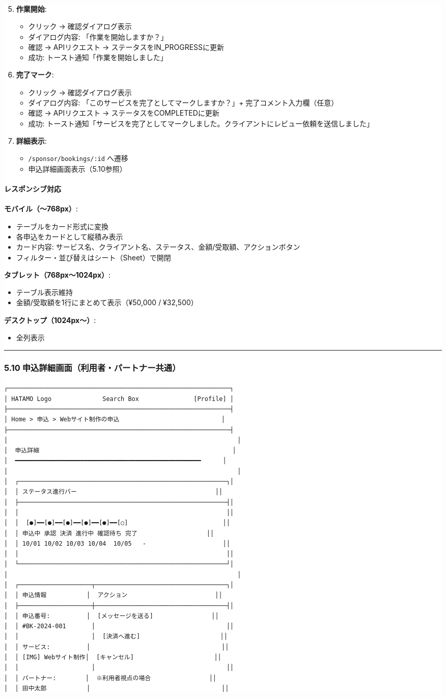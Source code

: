 5. **作業開始**:
   - クリック → 確認ダイアログ表示
   - ダイアログ内容: 「作業を開始しますか？」
   - 確認 → APIリクエスト → ステータスをIN_PROGRESSに更新
   - 成功: トースト通知「作業を開始しました」

6. **完了マーク**:
   - クリック → 確認ダイアログ表示
   - ダイアログ内容: 「このサービスを完了としてマークしますか？」+ 完了コメント入力欄（任意）
   - 確認 → APIリクエスト → ステータスをCOMPLETEDに更新
   - 成功: トースト通知「サービスを完了としてマークしました。クライアントにレビュー依頼を送信しました」

7. **詳細表示**:
   - `/sponsor/bookings/:id` へ遷移
   - 申込詳細画面表示（5.10参照）

#### レスポンシブ対応

**モバイル（〜768px）**:
- テーブルをカード形式に変換
- 各申込をカードとして縦積み表示
- カード内容: サービス名、クライアント名、ステータス、金額/受取額、アクションボタン
- フィルター・並び替えはシート（Sheet）で開閉

**タブレット（768px〜1024px）**:
- テーブル表示維持
- 金額/受取額を1行にまとめて表示（¥50,000 / ¥32,500）

**デスクトップ（1024px〜）**:
- 全列表示

---

### 5.10 申込詳細画面（利用者・パートナー共通）

```
┌─────────────────────────────────────────────────────────────┐
│ HATAMO Logo              Search Box               [Profile] │
├─────────────────────────────────────────────────────────────┤
│ Home > 申込 > Webサイト制作の申込                            │
├─────────────────────────────────────────────────────────────┤
│                                                               │
│  申込詳細                                                     │
│  ━━━━━━━━━━━━━━━━━━━━━━━━━━━━━━━━━━━━━━━━━━━━━━━━━━━      │
│                                                               │
│  ┌─────────────────────────────────────────────────────────┐│
│  │ ステータス進行バー                                      ││
│  ├─────────────────────────────────────────────────────────┤│
│  │                                                         ││
│  │  [●]━━[●]━━[●]━━[●]━━[●]━━[○]                          ││
│  │ 申込中 承認 決済 進行中 確認待ち 完了                   ││
│  │ 10/01 10/02 10/03 10/04  10/05   -                     ││
│  │                                                         ││
│  └─────────────────────────────────────────────────────────┘│
│                                                               │
│  ┌────────────────────┬────────────────────────────────────┐│
│  │ 申込情報           │  アクション                        ││
│  ├────────────────────┼────────────────────────────────────┤│
│  │ 申込番号:          │  [メッセージを送る]                ││
│  │ #BK-2024-001       │                                    ││
│  │                    │  [決済へ進む]                      ││
│  │ サービス:          │                                    ││
│  │ [IMG] Webサイト制作│  [キャンセル]                      ││
│  │                    │                                    ││
│  │ パートナー:        │  ※利用者視点の場合                ││
│  │ 田中太郎           │                                    ││
```